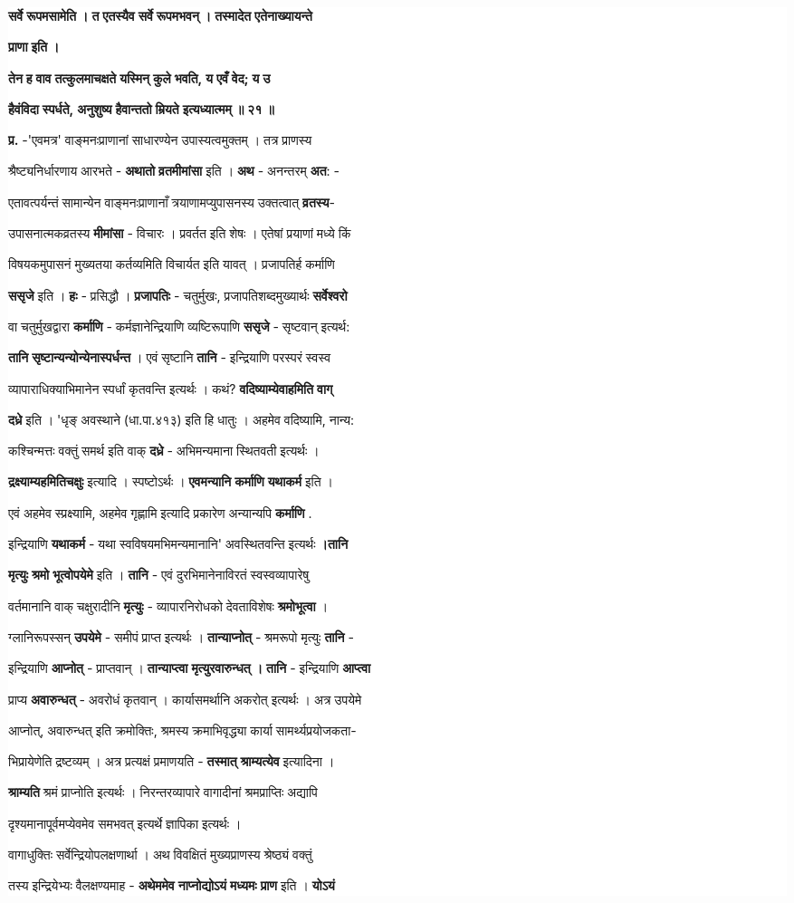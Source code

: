 **सर्वे** **रूपमसामेति** **।** **त** **एतस्यैव** **सर्वे** **रूपमभवन्** **।** **तस्मादेत** **एतेनाख्यायन्ते**

**प्राणा** **इति** **।**

**तेन** **ह** **वाव** **तत्कुलमाचक्षते** **यस्मिन्** **कुले** **भवति,** **य** **एवँ** **वेद;** **य** **उ**

**हैवंविदा** **स्पर्धते,** **अनुशुष्य** **हैवान्ततो** **म्रियते** **इत्यध्यात्मम्** **॥** **२१** **॥**

**प्र.** -'एवमत्र' वाङ्मनःप्राणानां साधारण्येन उपास्यत्वमुक्तम् । तत्र प्राणस्य

श्रैष्ट्यनिर्धारणाय आरभते - **अथातो** **व्रतमीमांसा** इति । **अथ** - अनन्तरम् **अत**: -

एतावत्पर्यन्तं सामान्येन वाङ्मनःप्राणानाँ त्रयाणामप्युपासनस्य उक्तत्वात् **व्रतस्य**-

उपासनात्मकव्रतस्य **मीमांसा** - विचारः । प्रवर्तत इति शेषः । एतेषां प्रयाणां मध्ये किं

विषयकमुपासनं मुख्यतया कर्तव्यमिति विचार्यत इति यावत् । प्रजापतिर्ह कर्माणि

**ससृजे** इति । **हः** - प्रसिद्धौ । **प्रजापतिः** - चतुर्मुखः, प्रजापतिशब्दमुख्यार्थः **सर्वेश्वरो**

वा चतुर्मुखद्वारा **कर्माणि** - कर्मज्ञानेन्द्रियाणि व्यष्टिरूपाणि **ससृजे** - सृष्टवान् इत्यर्थ:

**तानि** **सृष्टान्यन्योन्येनास्पर्धन्त** । एवं सृष्टानि **तानि** - इन्द्रियाणि परस्परं स्वस्व

व्यापाराधिक्याभिमानेन स्पर्धां कृतवन्ति इत्यर्थः । कथं? **वदिष्याम्येवाहमिति** **वाग्**

**दध्रे** इति । 'धृङ् अवस्थाने (धा.पा.४१३) इति हि धातुः । अहमेव वदिष्यामि, नान्य:

कश्चिन्मत्तः वक्तुं समर्थ इति वाक् **दध्रे** - अभिमन्यमाना स्थितवती इत्यर्थः ।

**द्रक्ष्याम्यहमितिचक्षुः** इत्यादि । स्पष्टोऽर्थः । **एवमन्यानि** **कर्माणि** **यथाकर्म** इति ।

एवं अहमेव स्प्रक्ष्यामि, अहमेव गृह्णामि इत्यादि प्रकारेण अन्यान्यपि **कर्माणि** .

इन्द्रियाणि **यथाकर्म** - यथा स्वविषयमभिमन्यमानानि' अवस्थितवन्ति इत्यर्थः **।तानि**

**मृत्युः** **श्रमो** **भूत्वोपयेमे** इति । **तानि** - एवं दुरभिमानेनाविरतं स्वस्वव्यापारेषु

वर्तमानानि वाक् चक्षुरादीनि **मृत्युः** - व्यापारनिरोधको देवताविशेषः **श्रमोभूत्वा** ।

ग्लानिरूपस्सन् **उपयेमे** - समीपं प्राप्त इत्यर्थः । **तान्याप्नोत्** - श्रमरूपो मृत्युः **तानि** -

इन्द्रियाणि **आप्नोत्** - प्राप्तवान् । **तान्याप्त्वा** **मृत्युरवारुन्धत्** **।** **तानि** - इन्द्रियाणि **आप्त्वा**

प्राप्य **अवारुन्धत्** - अवरोधं कृतवान् । कार्यासमर्थानि अकरोत् इत्यर्थः । अत्र उपयेमे

आप्नोत्, अवारुन्धत् इति क्रमोक्तिः, श्रमस्य क्रमाभिवृद्ध्या कार्या सामर्थ्यप्रयोजकता-

भिप्रायेणेति द्रष्टव्यम् । अत्र प्रत्यक्षं प्रमाणयति - **तस्मात्** **श्राम्यत्येव** इत्यादिना ।

**श्राम्यति** श्रमं प्राप्नोति इत्यर्थः । निरन्तरव्यापारे वागादीनां श्रमप्राप्तिः अद्यापि

दृश्यमानापूर्वमप्येवमेव समभवत् इत्यर्थे ज्ञापिका इत्यर्थः ।

वागाधुक्तिः सर्वेन्द्रियोपलक्षणार्था । अथ विवक्षितं मुख्यप्राणस्य श्रेष्ठ्यं वक्तुं

तस्य इन्द्रियेभ्यः वैलक्षण्यमाह - **अथेममेव** **नाप्नोद्योऽयं** **मध्यमः** **प्राण** इति । **योऽयं**

